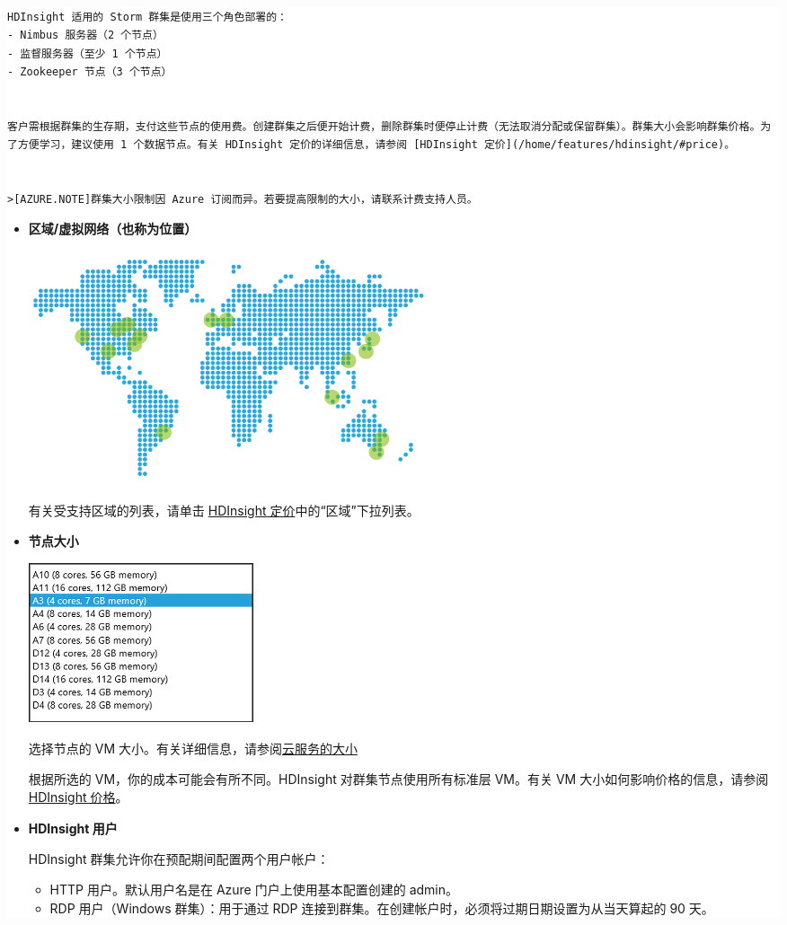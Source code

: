 	HDInsight 适用的 Storm 群集是使用三个角色部署的：
	- Nimbus 服务器（2 个节点）
	- 监督服务器（至少 1 个节点）
	- Zookeeper 节点（3 个节点）
	

	客户需根据群集的生存期，支付这些节点的使用费。创建群集之后便开始计费，删除群集时便停止计费（无法取消分配或保留群集）。群集大小会影响群集价格。为了方便学习，建议使用 1 个数据节点。有关 HDInsight 定价的详细信息，请参阅 [HDInsight 定价](/home/features/hdinsight/#price)。


	>[AZURE.NOTE]群集大小限制因 Azure 订阅而异。若要提高限制的大小，请联系计费支持人员。
	
- **区域/虚拟网络（也称为位置）**

	![Azure 区域](./media/hdinsight-provision-clusters-v1/Azure.regions.png)

	有关受支持区域的列表，请单击 [HDInsight 定价](/home/features/hdinsight/#price)中的“区域”下拉列表。

- **节点大小**

	![hdinsight VM 节点大小](./media/hdinsight-provision-clusters-v1/hdinsight.node.sizes.png)

	选择节点的 VM 大小。有关详细信息，请参阅[云服务的大小](/documentation/articles/cloud-services-sizes-specs)

	根据所选的 VM，你的成本可能会有所不同。HDInsight 对群集节点使用所有标准层 VM。有关 VM 大小如何影响价格的信息，请参阅 <a href="/home/features/hdinsight/#price" target="_blank">HDInsight 价格</a>。


- **HDInsight 用户**

	HDInsight 群集允许你在预配期间配置两个用户帐户：

	- HTTP 用户。默认用户名是在 Azure 门户上使用基本配置创建的 admin。
	- RDP 用户（Windows 群集）：用于通过 RDP 连接到群集。在创建帐户时，必须将过期日期设置为从当天算起的 90 天。 
  

[hdinsight-sdk-documentation]: http://msdn.microsoft.com/zh-cn/library/dn479185.aspx
[azure-management-portal]: https://manage.windowsazure.cn